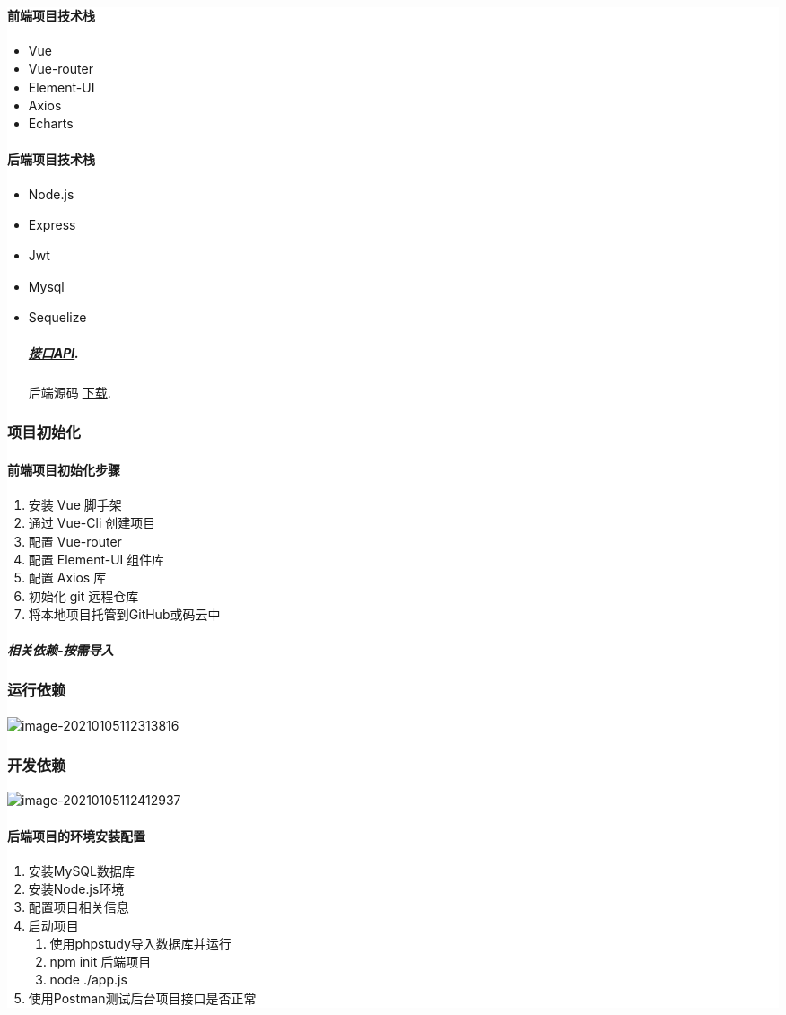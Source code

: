 #### 前端项目技术栈

- Vue
- Vue-router
- Element-UI
- Axios
- Echarts

#### 后端项目技术栈

- Node.js

- Express

- Jwt

- Mysql

- Sequelize

  ##### [接口API](./api接口文档.md).

  后端源码  [下载](https://gitee.com/wBekvam/vueShop-api-server.git).

### 项目初始化

#### 前端项目初始化步骤

1. 安装 Vue 脚手架
2. 通过 Vue-Cli 创建项目
3. 配置 Vue-router
4. 配置 Element-UI 组件库
5. 配置 Axios 库
6. 初始化 git 远程仓库
7. 将本地项目托管到GitHub或码云中

##### 相关依赖-按需导入

### 运行依赖

![image-20210105112313816](C:\Users\Administrator\AppData\Roaming\Typora\typora-user-images\image-20210105112313816.png)

### 开发依赖

![image-20210105112412937](C:\Users\Administrator\AppData\Roaming\Typora\typora-user-images\image-20210105112412937.png)



#### 后端项目的环境安装配置

1. 安装MySQL数据库
2. 安装Node.js环境
3. 配置项目相关信息
4. 启动项目
   1. 使用phpstudy导入数据库并运行
   2. npm init 后端项目
   3. node ./app.js
5. 使用Postman测试后台项目接口是否正常
